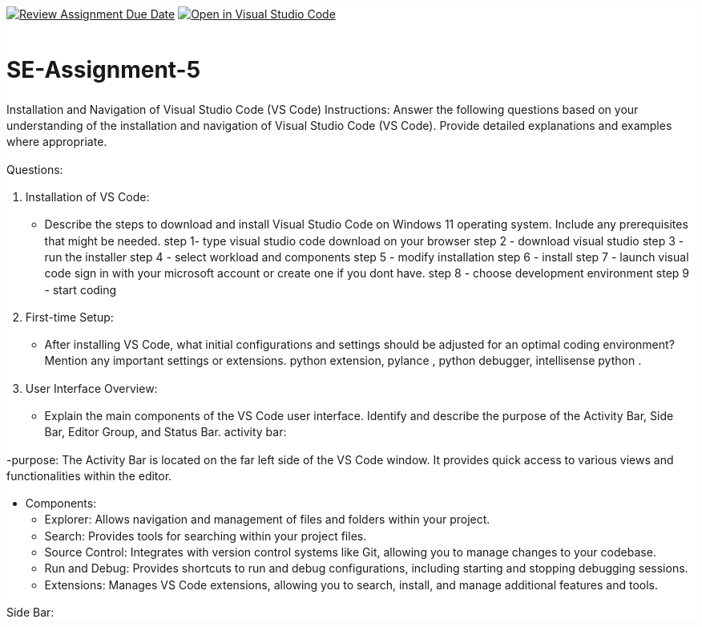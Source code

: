 [![Review Assignment Due Date](https://classroom.github.com/assets/deadline-readme-button-22041afd0340ce965d47ae6ef1cefeee28c7c493a6346c4f15d667ab976d596c.svg)](https://classroom.github.com/a/XoLGRbHq)
[![Open in Visual Studio Code](https://classroom.github.com/assets/open-in-vscode-2e0aaae1b6195c2367325f4f02e2d04e9abb55f0b24a779b69b11b9e10269abc.svg)](https://classroom.github.com/online_ide?assignment_repo_id=15283775&assignment_repo_type=AssignmentRepo)
# SE-Assignment-5
Installation and Navigation of Visual Studio Code (VS Code)
 Instructions:
Answer the following questions based on your understanding of the installation and navigation of Visual Studio Code (VS Code). Provide detailed explanations and examples where appropriate.

 Questions:

1. Installation of VS Code:
   - Describe the steps to download and install Visual Studio Code on Windows 11 operating system. Include any prerequisites that might be needed.
   step 1- type visual studio code download on your browser
   step 2 - download visual studio
   step 3 - run the installer
   step 4 - select workload and components 
   step 5 - modify installation
   step 6 - install
   step 7 - launch visual code 
            sign in with  your microsoft account or create one if you dont have.
   step 8 - choose development environment 
   step 9 - start coding

2. First-time Setup:
   - After installing VS Code, what initial configurations and settings should be adjusted for an optimal coding environment? Mention any important settings or extensions.
   python extension, pylance , python debugger, intellisense python .

3. User Interface Overview:
   - Explain the main components of the VS Code user interface. Identify and describe the purpose of the Activity Bar, Side Bar, Editor Group, and Status Bar.
activity bar:

-purpose: The Activity Bar is located on the far left side of the VS Code window. It provides quick access to various views and functionalities within the editor.
  
- Components:
  - Explorer: Allows navigation and management of files and folders within your project.
  - Search: Provides tools for searching within your project files.
  - Source Control: Integrates with version control systems like Git, allowing you to manage changes to your codebase.
  - Run and Debug: Provides shortcuts to run and debug configurations, including starting and stopping debugging sessions.
  - Extensions: Manages VS Code extensions, allowing you to search, install, and manage additional features and tools.

Side Bar:
